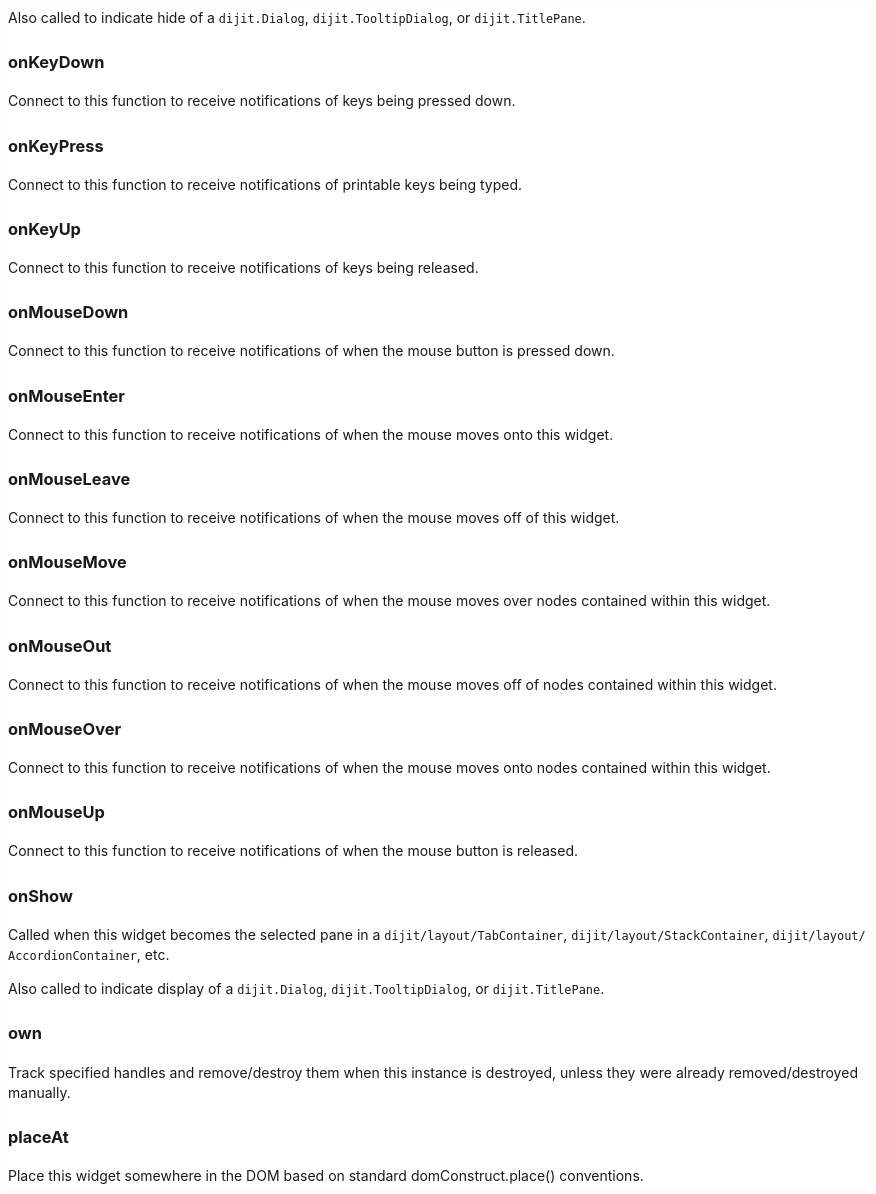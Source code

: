 Also called to indicate hide of a `dijit.Dialog`, `dijit.TooltipDialog`, or `dijit.TitlePane`.

### onKeyDown
Connect to this function to receive notifications of keys being pressed down.

### onKeyPress
Connect to this function to receive notifications of printable keys being typed.

### onKeyUp
Connect to this function to receive notifications of keys being released.

### onMouseDown
Connect to this function to receive notifications of when the mouse button is pressed down.

### onMouseEnter
Connect to this function to receive notifications of when the mouse moves onto this widget.

### onMouseLeave
Connect to this function to receive notifications of when the mouse moves off of this widget.

### onMouseMove
Connect to this function to receive notifications of when the mouse moves over nodes contained within this widget.

### onMouseOut
Connect to this function to receive notifications of when the mouse moves off of nodes contained within this widget.

### onMouseOver
Connect to this function to receive notifications of when the mouse moves onto nodes contained within this widget.

### onMouseUp
Connect to this function to receive notifications of when the mouse button is released.

### onShow
Called when this widget becomes the selected pane in a
`dijit/layout/TabContainer`, `dijit/layout/StackContainer`,
`dijit/layout/AccordionContainer`, etc.

Also called to indicate display of a `dijit.Dialog`, `dijit.TooltipDialog`, or `dijit.TitlePane`.

### own
Track specified handles and remove/destroy them when this instance is destroyed, unless they were
already removed/destroyed manually.

### placeAt
Place this widget somewhere in the DOM based
on standard domConstruct.place() conventions.
